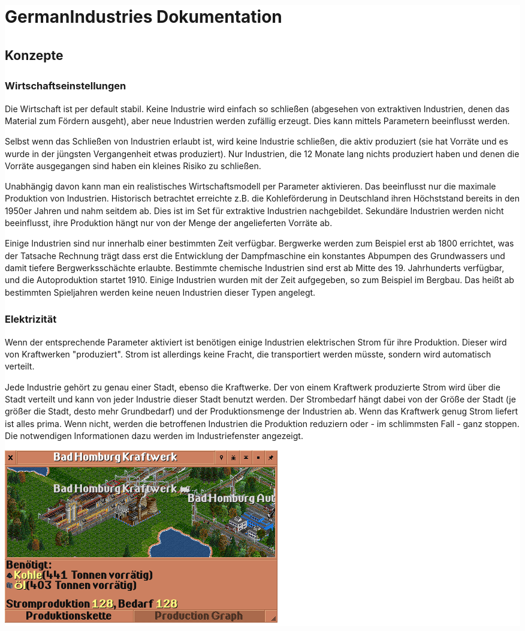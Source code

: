 # GermanIndustries Dokumentation

## Konzepte

### Wirtschaftseinstellungen

Die Wirtschaft ist per default stabil. Keine Industrie wird einfach so schließen (abgesehen von extraktiven Industrien, denen das Material zum Fördern ausgeht), aber neue Industrien werden zufällig erzeugt.
Dies kann mittels Parametern beeinflusst werden.

Selbst wenn das Schließen von Industrien erlaubt ist, wird keine Industrie schließen, die aktiv produziert (sie hat Vorräte und es wurde in der jüngsten Vergangenheit etwas produziert).
Nur Industrien, die 12 Monate lang nichts produziert haben und denen die Vorräte ausgegangen sind haben ein kleines Risiko zu schließen.

Unabhängig davon kann man ein realistisches Wirtschaftsmodell per Parameter aktivieren. Das beeinflusst nur die maximale Produktion von Industrien. Historisch betrachtet erreichte z.B. die Kohleförderung
in Deutschland ihren Höchststand bereits in den 1950er Jahren und nahm seitdem ab. Dies ist im Set für extraktive Industrien nachgebildet. Sekundäre Industrien werden nicht beeinflusst, ihre Produktion
hängt nur von der Menge der angelieferten Vorräte ab.

Einige Industrien sind nur innerhalb einer bestimmten Zeit verfügbar. Bergwerke werden zum Beispiel erst ab 1800 errichtet, was der Tatsache Rechnung trägt dass erst die Entwicklung der Dampfmaschine ein konstantes
Abpumpen des Grundwassers und damit tiefere Bergwerksschächte erlaubte.
Bestimmte chemische Industrien sind erst ab Mitte des 19. Jahrhunderts verfügbar, und die Autoproduktion startet 1910. Einige Industrien wurden mit der Zeit aufgegeben, so zum Beispiel im Bergbau.
Das heißt ab bestimmten Spieljahren werden keine neuen Industrien dieser Typen angelegt.

<a name="electricity"></a>
### Elektrizität

Wenn der entsprechende Parameter aktiviert ist benötigen einige Industrien elektrischen Strom für ihre Produktion. Dieser wird von Kraftwerken "produziert".
Strom ist allerdings keine Fracht, die transportiert werden müsste, sondern wird automatisch verteilt.

Jede Industrie gehört zu genau einer Stadt, ebenso die Kraftwerke. Der von einem Kraftwerk produzierte Strom wird über die Stadt verteilt und kann von jeder Industrie dieser Stadt benutzt werden.
Der Strombedarf hängt dabei von der Größe der Stadt (je größer die Stadt, desto mehr Grundbedarf) und der Produktionsmenge der Industrien ab.
Wenn das Kraftwerk genug Strom liefert ist alles prima. Wenn nicht, werden die betroffenen Industrien die Produktion reduziern oder - im schlimmsten Fall - ganz stoppen.
Die notwendigen Informationen dazu werden im Industriefenster angezeigt.

<img src="electricity_power_station_de.png">